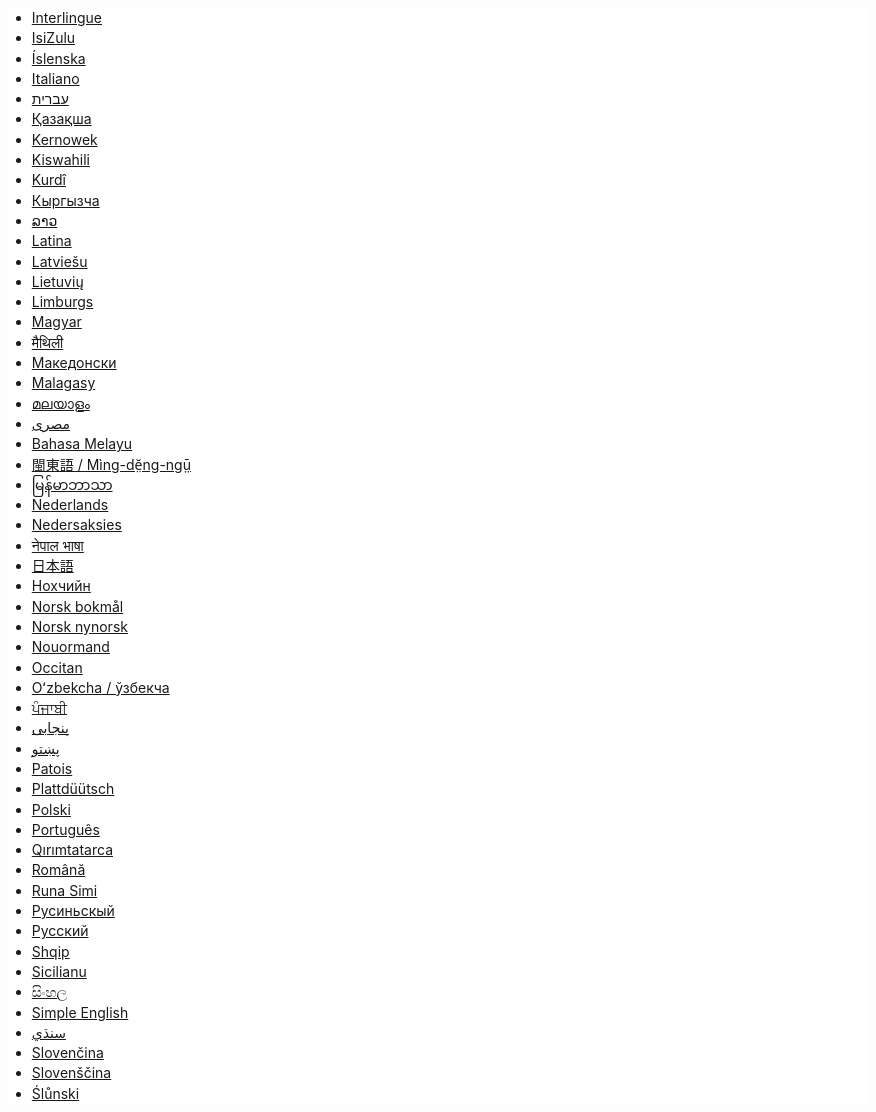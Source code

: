 * [Interlingue](https://ie.wikipedia.org/wiki/Piramide)
* [IsiZulu](https://zu.wikipedia.org/wiki/Isitshopolonco)
* [Íslenska](https://is.wikipedia.org/wiki/P%C3%BDram%C3%ADdi)
* [Italiano](https://it.wikipedia.org/wiki/Piramide)
* [עברית](https://he.wikipedia.org/wiki/%D7%A4%D7%99%D7%A8%D7%9E%D7%99%D7%93%D7%94_(%D7%9E%D7%91%D7%A0%D7%94))
* [Қазақша](https://kk.wikipedia.org/wiki/%D0%9F%D0%B8%D1%80%D0%B0%D0%BC%D0%B8%D0%B4%D0%B0_(%D1%81%D3%99%D1%83%D0%BB%D0%B5%D1%82))
* [Kernowek](https://kw.wikipedia.org/wiki/Pyramid)
* [Kiswahili](https://sw.wikipedia.org/wiki/Piramidi)
* [Kurdî](https://ku.wikipedia.org/wiki/Piram%C3%AEd)
* [Кыргызча](https://ky.wikipedia.org/wiki/%D0%9F%D0%B8%D1%80%D0%B0%D0%BC%D0%B8%D0%B4%D0%B0)
* [ລາວ](https://lo.wikipedia.org/wiki/%E0%BA%9B%E0%BA%B4%E0%BA%A3%E0%BA%B2%E0%BA%A1%E0%BA%B4%E0%BA%94)
* [Latina](https://la.wikipedia.org/wiki/Pyramis_(aedificium))
* [Latviešu](https://lv.wikipedia.org/wiki/Piram%C4%ABdas)
* [Lietuvių](https://lt.wikipedia.org/wiki/Piramid%C4%97)
* [Limburgs](https://li.wikipedia.org/wiki/Piramied)
* [Magyar](https://hu.wikipedia.org/wiki/Piramis)
* [मैथिली](https://mai.wikipedia.org/wiki/%E0%A4%AA%E0%A4%BF%E0%A4%B0%E0%A4%BE%E0%A4%AE%E0%A4%BF%E0%A4%A1)
* [Македонски](https://mk.wikipedia.org/wiki/%D0%9F%D0%B8%D1%80%D0%B0%D0%BC%D0%B8%D0%B4%D0%B0_(%D0%B0%D1%80%D1%85%D0%B8%D1%82%D0%B5%D0%BA%D1%82%D1%83%D1%80%D0%B0))
* [Malagasy](https://mg.wikipedia.org/wiki/Piramida)
* [മലയാളം](https://ml.wikipedia.org/wiki/%E0%B4%AA%E0%B4%BF%E0%B4%B0%E0%B4%AE%E0%B4%BF%E0%B4%A1%E0%B5%8D)
* [مصرى](https://arz.wikipedia.org/wiki/%D9%87%D8%B1%D9%85)
* [Bahasa Melayu](https://ms.wikipedia.org/wiki/Piramid)
* [閩東語 / Mìng-dĕ̤ng-ngṳ̄](https://cdo.wikipedia.org/wiki/G%C4%ADng-c%C3%AA-t%C3%A1k)
* [မြန်မာဘာသာ](https://my.wikipedia.org/wiki/%E1%80%95%E1%80%AD%E1%80%9B%E1%80%99%E1%80%85%E1%80%BA)
* [Nederlands](https://nl.wikipedia.org/wiki/Piramide_(bouwwerk))
* [Nedersaksies](https://nds-nl.wikipedia.org/wiki/Piramide)
* [नेपाल भाषा](https://new.wikipedia.org/wiki/%E0%A4%AA%E0%A4%BF%E0%A4%B0%E0%A4%BE%E0%A4%AE%E0%A4%BF%E0%A4%A1)
* [日本語](https://ja.wikipedia.org/wiki/%E3%83%94%E3%83%A9%E3%83%9F%E3%83%83%E3%83%89)
* [Нохчийн](https://ce.wikipedia.org/wiki/%D0%9F%D0%B8%D1%80%D0%B0%D0%BC%D0%B8%D0%B4%D0%B0)
* [Norsk bokmål](https://no.wikipedia.org/wiki/Pyramide_(byggverk))
* [Norsk nynorsk](https://nn.wikipedia.org/wiki/Pyramidar)
* [Nouormand](https://nrm.wikipedia.org/wiki/Pyramide)
* [Occitan](https://oc.wikipedia.org/wiki/Piramida_(arquitectura))
* [Oʻzbekcha / ўзбекча](https://uz.wikipedia.org/wiki/Ehrom_(bino))
* [ਪੰਜਾਬੀ](https://pa.wikipedia.org/wiki/%E0%A8%AA%E0%A8%BF%E0%A8%B0%E0%A8%BE%E0%A8%AE%E0%A8%BF%E0%A8%A1)
* [پنجابی](https://pnb.wikipedia.org/wiki/%DB%81%D8%B1%D9%85)
* [پښتو](https://ps.wikipedia.org/wiki/%D9%87%D8%B1%D9%85)
* [Patois](https://jam.wikipedia.org/wiki/Piramid)
* [Plattdüütsch](https://nds.wikipedia.org/wiki/Pyramid_(Buwark))
* [Polski](https://pl.wikipedia.org/wiki/Piramida)
* [Português](https://pt.wikipedia.org/wiki/Pir%C3%A2mide_(arquitetura))
* [Qırımtatarca](https://crh.wikipedia.org/wiki/Ehram)
* [Română](https://ro.wikipedia.org/wiki/Piramid%C4%83_(arhitectur%C4%83))
* [Runa Simi](https://qu.wikipedia.org/wiki/Chuntu_wasi)
* [Русиньскый](https://rue.wikipedia.org/wiki/%D0%9F%D1%96%D1%80%D0%B0%D0%BC%D1%96%D0%B4%D0%B0)
* [Русский](https://ru.wikipedia.org/wiki/%D0%9F%D0%B8%D1%80%D0%B0%D0%BC%D0%B8%D0%B4%D0%B0_(%D0%B0%D1%80%D1%85%D0%B8%D1%82%D0%B5%D0%BA%D1%82%D1%83%D1%80%D0%B0))
* [Shqip](https://sq.wikipedia.org/wiki/Piramida)
* [Sicilianu](https://scn.wikipedia.org/wiki/Piramidi_(architittura))
* [සිංහල](https://si.wikipedia.org/wiki/%E0%B6%B4%E0%B7%92%E0%B6%BB%E0%B6%B8%E0%B7%93%E0%B6%A9)
* [Simple English](https://simple.wikipedia.org/wiki/Pyramid)
* [سنڌي](https://sd.wikipedia.org/wiki/%D8%A7%D9%87%D8%B1%D8%A7%D9%85)
* [Slovenčina](https://sk.wikipedia.org/wiki/Pyram%C3%ADda)
* [Slovenščina](https://sl.wikipedia.org/wiki/Piramida)
* [Ślůnski](https://szl.wikipedia.org/wiki/Piyramida)